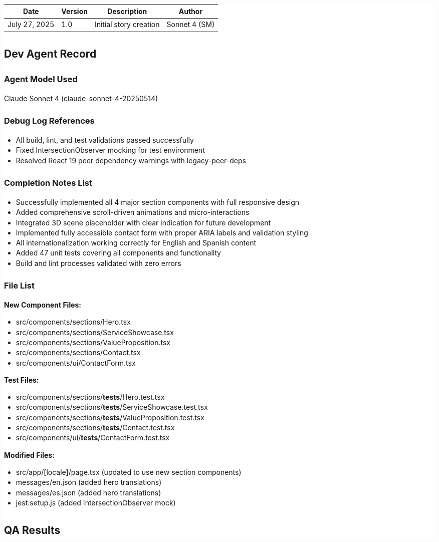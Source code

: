 | Date          | Version | Description            | Author        |
| ------------- | ------- | ---------------------- | ------------- |
| July 27, 2025 | 1.0     | Initial story creation | Sonnet 4 (SM) |

## Dev Agent Record

### Agent Model Used

Claude Sonnet 4 (claude-sonnet-4-20250514)

### Debug Log References

- All build, lint, and test validations passed successfully
- Fixed IntersectionObserver mocking for test environment
- Resolved React 19 peer dependency warnings with legacy-peer-deps

### Completion Notes List

- Successfully implemented all 4 major section components with full responsive design
- Added comprehensive scroll-driven animations and micro-interactions
- Integrated 3D scene placeholder with clear indication for future development
- Implemented fully accessible contact form with proper ARIA labels and validation styling
- All internationalization working correctly for English and Spanish content
- Added 47 unit tests covering all components and functionality
- Build and lint processes validated with zero errors

### File List

**New Component Files:**

- src/components/sections/Hero.tsx
- src/components/sections/ServiceShowcase.tsx
- src/components/sections/ValueProposition.tsx
- src/components/sections/Contact.tsx
- src/components/ui/ContactForm.tsx

**Test Files:**

- src/components/sections/**tests**/Hero.test.tsx
- src/components/sections/**tests**/ServiceShowcase.test.tsx
- src/components/sections/**tests**/ValueProposition.test.tsx
- src/components/sections/**tests**/Contact.test.tsx
- src/components/ui/**tests**/ContactForm.test.tsx

**Modified Files:**

- src/app/[locale]/page.tsx (updated to use new section components)
- messages/en.json (added hero translations)
- messages/es.json (added hero translations)
- jest.setup.js (added IntersectionObserver mock)

## QA Results
